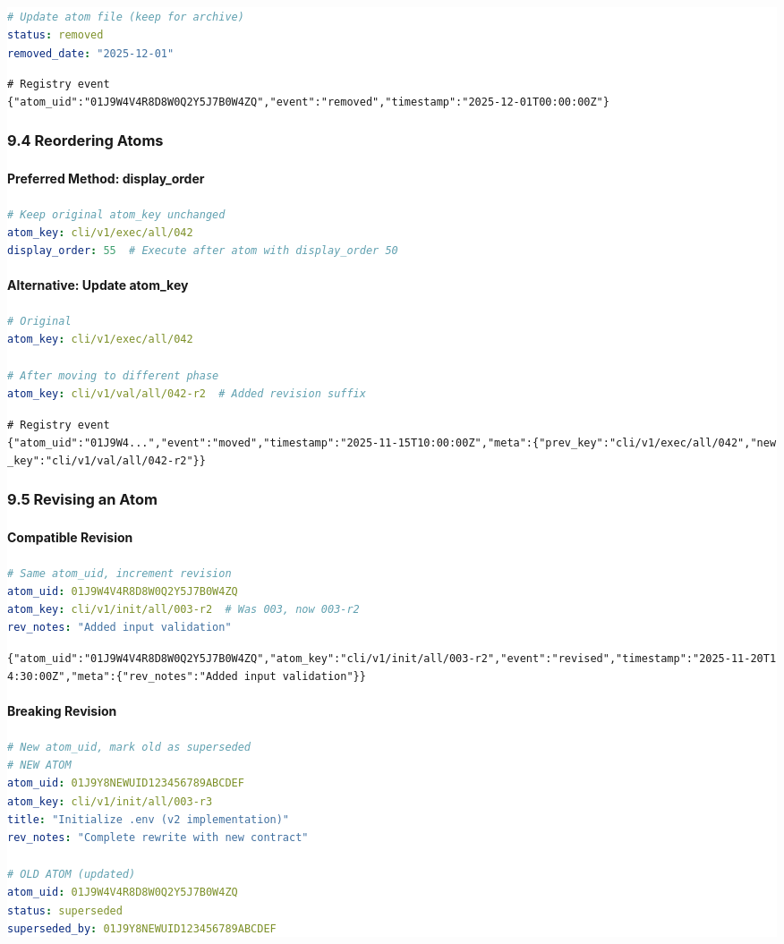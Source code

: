 ```yaml
# Update atom file (keep for archive)
status: removed
removed_date: "2025-12-01"
```

```jsonl
# Registry event
{"atom_uid":"01J9W4V4R8D8W0Q2Y5J7B0W4ZQ","event":"removed","timestamp":"2025-12-01T00:00:00Z"}
```

### 9.4 Reordering Atoms

#### Preferred Method: display_order

```yaml
# Keep original atom_key unchanged
atom_key: cli/v1/exec/all/042
display_order: 55  # Execute after atom with display_order 50
```

#### Alternative: Update atom_key

```yaml
# Original
atom_key: cli/v1/exec/all/042

# After moving to different phase
atom_key: cli/v1/val/all/042-r2  # Added revision suffix
```

```jsonl
# Registry event
{"atom_uid":"01J9W4...","event":"moved","timestamp":"2025-11-15T10:00:00Z","meta":{"prev_key":"cli/v1/exec/all/042","new_key":"cli/v1/val/all/042-r2"}}
```

### 9.5 Revising an Atom

#### Compatible Revision

```yaml
# Same atom_uid, increment revision
atom_uid: 01J9W4V4R8D8W0Q2Y5J7B0W4ZQ
atom_key: cli/v1/init/all/003-r2  # Was 003, now 003-r2
rev_notes: "Added input validation"
```

```jsonl
{"atom_uid":"01J9W4V4R8D8W0Q2Y5J7B0W4ZQ","atom_key":"cli/v1/init/all/003-r2","event":"revised","timestamp":"2025-11-20T14:30:00Z","meta":{"rev_notes":"Added input validation"}}
```

#### Breaking Revision

```yaml
# New atom_uid, mark old as superseded
# NEW ATOM
atom_uid: 01J9Y8NEWUID123456789ABCDEF
atom_key: cli/v1/init/all/003-r3
title: "Initialize .env (v2 implementation)"
rev_notes: "Complete rewrite with new contract"

# OLD ATOM (updated)
atom_uid: 01J9W4V4R8D8W0Q2Y5J7B0W4ZQ
status: superseded
superseded_by: 01J9Y8NEWUID123456789ABCDEF
```
